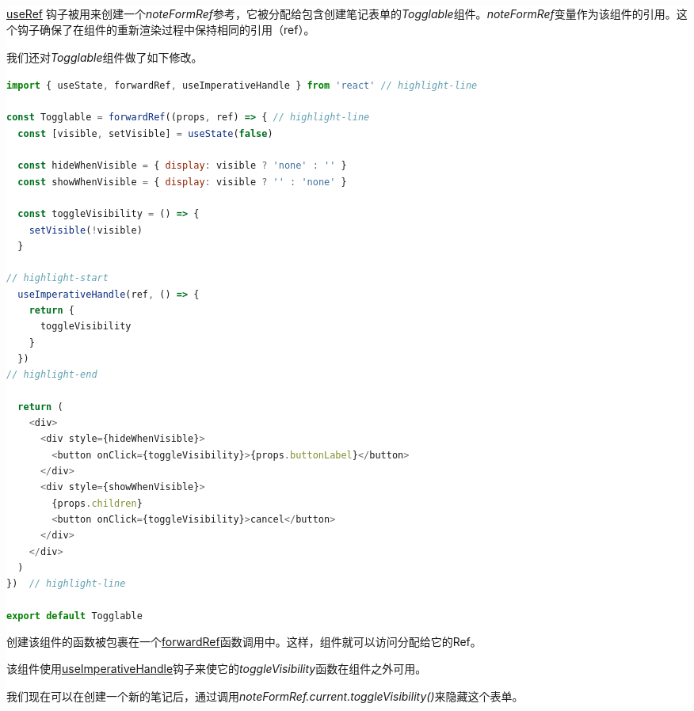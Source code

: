 

 [useRef](https://reactjs.org/docs/hooks-reference.html#useref) 钩子被用来创建一个<i>noteFormRef</i>参考，它被分配给包含创建笔记表单的<i>Togglable</i>组件。<i>noteFormRef</i>变量作为该组件的引用。这个钩子确保了在组件的重新渲染过程中保持相同的引用（ref）。


 我们还对<i>Togglable</i>组件做了如下修改。

```js
import { useState, forwardRef, useImperativeHandle } from 'react' // highlight-line

const Togglable = forwardRef((props, ref) => { // highlight-line
  const [visible, setVisible] = useState(false)

  const hideWhenVisible = { display: visible ? 'none' : '' }
  const showWhenVisible = { display: visible ? '' : 'none' }

  const toggleVisibility = () => {
    setVisible(!visible)
  }

// highlight-start
  useImperativeHandle(ref, () => {
    return {
      toggleVisibility
    }
  })
// highlight-end

  return (
    <div>
      <div style={hideWhenVisible}>
        <button onClick={toggleVisibility}>{props.buttonLabel}</button>
      </div>
      <div style={showWhenVisible}>
        {props.children}
        <button onClick={toggleVisibility}>cancel</button>
      </div>
    </div>
  )
})  // highlight-line

export default Togglable
```



 创建该组件的函数被包裹在一个[forwardRef](https://reactjs.org/docs/react-api.html#reactforwardref)函数调用中。这样，组件就可以访问分配给它的Ref。


 该组件使用[useImperativeHandle](https://reactjs.org/docs/hooks-reference.html#useimperativehandle)钩子来使它的<i>toggleVisibility</i>函数在组件之外可用。


 我们现在可以在创建一个新的笔记后，通过调用<i>noteFormRef.current.toggleVisibility()</i>来隐藏这个表单。
